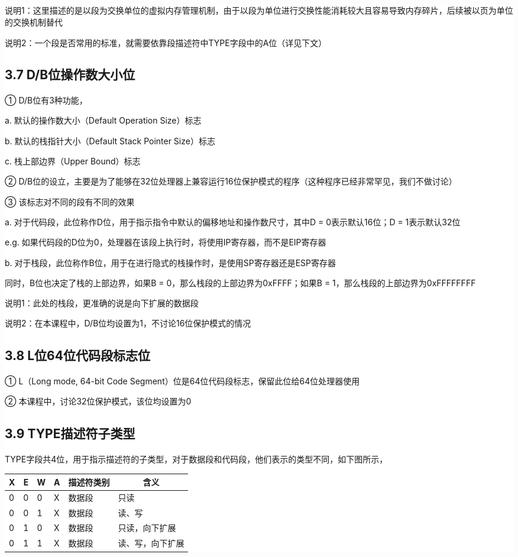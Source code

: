 
说明1：这里描述的是以段为交换单位的虚拟内存管理机制，由于以段为单位进行交换性能消耗较大且容易导致内存碎片，后续被以页为单位的交换机制替代



说明2：一个段是否常用的标准，就需要依靠段描述符中TYPE字段中的A位（详见下文）



## 3.7 D/B位操作数大小位

① D/B位有3种功能，

a. 默认的操作数大小（Default Operation Size）标志

b. 默认的栈指针大小（Default Stack Pointer Size）标志

c. 栈上部边界（Upper Bound）标志



② D/B位的设立，主要是为了能够在32位处理器上兼容运行16位保护模式的程序（这种程序已经非常罕见，我们不做讨论）



③ 该标志对不同的段有不同的效果

a. 对于代码段，此位称作D位，用于指示指令中默认的偏移地址和操作数尺寸，其中D = 0表示默认16位；D = 1表示默认32位

e.g. 如果代码段的D位为0，处理器在该段上执行时，将使用IP寄存器，而不是EIP寄存器



b. 对于栈段，此位称作B位，用于在进行隐式的栈操作时，是使用SP寄存器还是ESP寄存器

同时，B位也决定了栈的上部边界，如果B = 0，那么栈段的上部边界为0xFFFF；如果B = 1，那么栈段的上部边界为0xFFFFFFFF



说明1：此处的栈段，更准确的说是向下扩展的数据段

说明2：在本课程中，D/B位均设置为1，不讨论16位保护模式的情况



## 3.8 L位64位代码段标志位

① L（Long mode, 64-bit Code Segment）位是64位代码段标志，保留此位给64位处理器使用

② 本课程中，讨论32位保护模式，该位均设置为0



## 3.9 TYPE描述符子类型

TYPE字段共4位，用于指示描述符的子类型，对于数据段和代码段，他们表示的类型不同，如下图所示，

| X    | E    | W    | A    | 描述符类别 | 含义             |
| ---- | ---- | ---- | ---- | ---------- | ---------------- |
| 0    | 0    | 0    | X    | 数据段     | 只读             |
| 0    | 0    | 1    | X    | 数据段     | 读、写           |
| 0    | 1    | 0    | X    | 数据段     | 只读，向下扩展   |
| 0    | 1    | 1    | X    | 数据段     | 读、写，向下扩展 |
